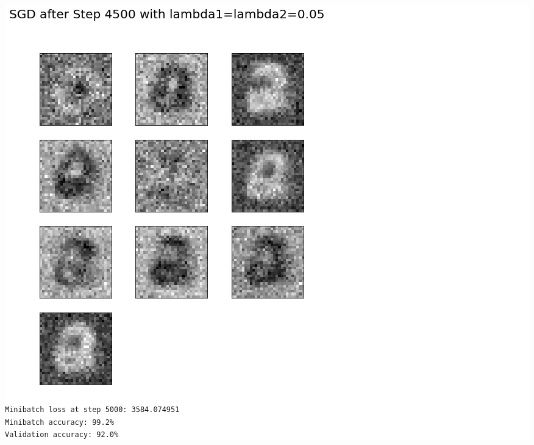 ![png](img/Chapter10/output_20_19.png)


    Minibatch loss at step 5000: 3584.074951
    Minibatch accuracy: 99.2%
    Validation accuracy: 92.0%
